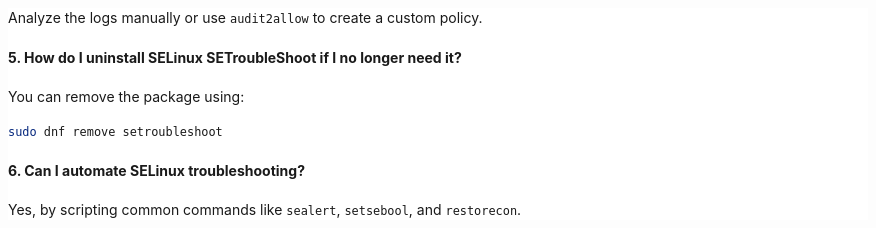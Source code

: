 Analyze the logs manually or use `audit2allow` to create a custom policy.

#### **5. How do I uninstall SELinux SETroubleShoot if I no longer need it?**  

You can remove the package using:

```bash
sudo dnf remove setroubleshoot
```

#### **6. Can I automate SELinux troubleshooting?**  

Yes, by scripting common commands like `sealert`, `setsebool`, and `restorecon`.
